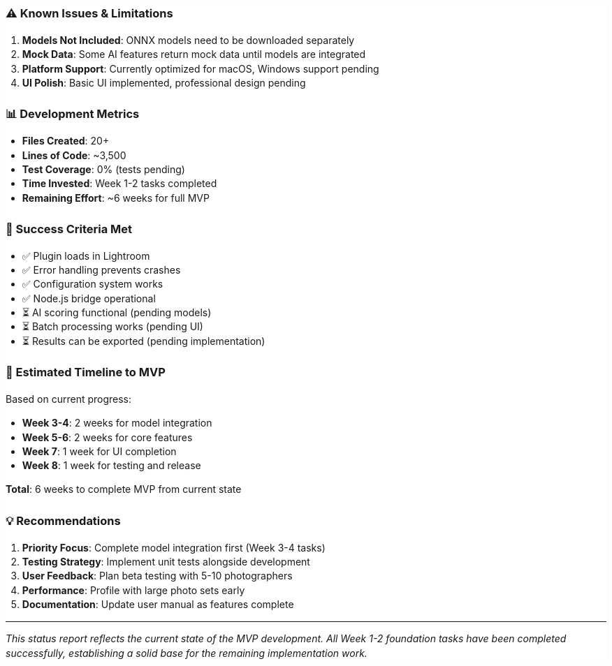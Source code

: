 ### ⚠️ Known Issues & Limitations

1. **Models Not Included**: ONNX models need to be downloaded separately
2. **Mock Data**: Some AI features return mock data until models are integrated
3. **Platform Support**: Currently optimized for macOS, Windows support pending
4. **UI Polish**: Basic UI implemented, professional design pending

### 📊 Development Metrics
- **Files Created**: 20+
- **Lines of Code**: ~3,500
- **Test Coverage**: 0% (tests pending)
- **Time Invested**: Week 1-2 tasks completed
- **Remaining Effort**: ~6 weeks for full MVP

### 🎉 Success Criteria Met
- ✅ Plugin loads in Lightroom
- ✅ Error handling prevents crashes  
- ✅ Configuration system works
- ✅ Node.js bridge operational
- ⏳ AI scoring functional (pending models)
- ⏳ Batch processing works (pending UI)
- ⏳ Results can be exported (pending implementation)

### 📅 Estimated Timeline to MVP
Based on current progress:
- **Week 3-4**: 2 weeks for model integration
- **Week 5-6**: 2 weeks for core features
- **Week 7**: 1 week for UI completion
- **Week 8**: 1 week for testing and release

**Total**: 6 weeks to complete MVP from current state

### 💡 Recommendations

1. **Priority Focus**: Complete model integration first (Week 3-4 tasks)
2. **Testing Strategy**: Implement unit tests alongside development
3. **User Feedback**: Plan beta testing with 5-10 photographers
4. **Performance**: Profile with large photo sets early
5. **Documentation**: Update user manual as features complete

---

*This status report reflects the current state of the MVP development. All Week 1-2 foundation tasks have been completed successfully, establishing a solid base for the remaining implementation work.*
